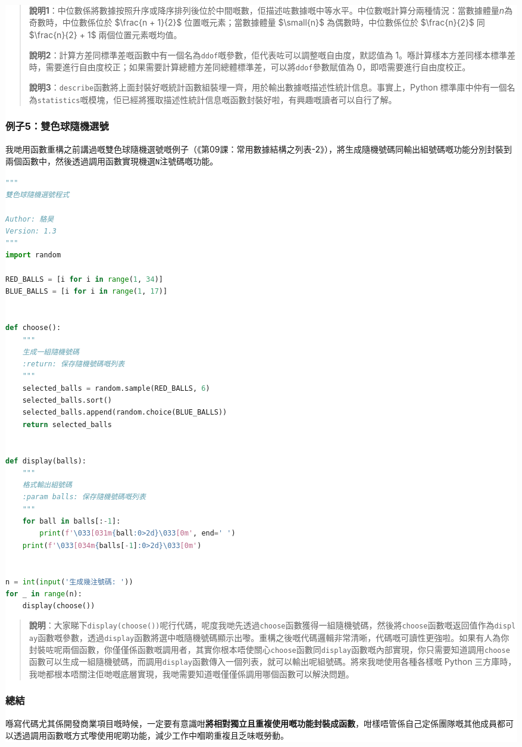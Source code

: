 > **說明1**：中位數係將數據按照升序或降序排列後位於中間嘅數，佢描述咗數據嘅中等水平。中位數嘅計算分兩種情況：當數據體量$n$為奇數時，中位數係位於 $\frac{n + 1}{2}$ 位置嘅元素；當數據體量 $\small{n}$ 為偶數時，中位數係位於 $\frac{n}{2}$ 同 $\frac{n}{2} + 1$ 兩個位置元素嘅均值。
>
> **說明2**：計算方差同標準差嘅函數中有一個名為`ddof`嘅參數，佢代表咗可以調整嘅自由度，默認值為 1。喺計算樣本方差同樣本標準差時，需要進行自由度校正；如果需要計算總體方差同總體標準差，可以將`ddof`參數賦值為 0，即唔需要進行自由度校正。
>
> **說明3**：`describe`函數將上面封裝好嘅統計函數組裝埋一齊，用於輸出數據嘅描述性統計信息。事實上，Python 標準庫中仲有一個名為`statistics`嘅模塊，佢已經將獲取描述性統計信息嘅函數封裝好啦，有興趣嘅讀者可以自行了解。

### 例子5：雙色球隨機選號

我哋用函數重構之前講過嘅雙色球隨機選號嘅例子（《第09課：常用數據結構之列表-2》），將生成隨機號碼同輸出組號碼嘅功能分別封裝到兩個函數中，然後透過調用函數實現機選`N`注號碼嘅功能。

```python
"""
雙色球隨機選號程式

Author: 駱昊
Version: 1.3
"""
import random

RED_BALLS = [i for i in range(1, 34)]
BLUE_BALLS = [i for i in range(1, 17)]


def choose():
    """
    生成一組隨機號碼
    :return: 保存隨機號碼嘅列表
    """
    selected_balls = random.sample(RED_BALLS, 6)
    selected_balls.sort()
    selected_balls.append(random.choice(BLUE_BALLS))
    return selected_balls


def display(balls):
    """
    格式輸出組號碼
    :param balls: 保存隨機號碼嘅列表
    """
    for ball in balls[:-1]:
        print(f'\033[031m{ball:0>2d}\033[0m', end=' ')
    print(f'\033[034m{balls[-1]:0>2d}\033[0m')


n = int(input('生成幾注號碼: '))
for _ in range(n):
    display(choose())
```

> **說明**：大家睇下`display(choose())`呢行代碼，呢度我哋先透過`choose`函數獲得一組隨機號碼，然後將`choose`函數嘅返回值作為`display`函數嘅參數，透過`display`函數將選中嘅隨機號碼顯示出嚟。重構之後嘅代碼邏輯非常清晰，代碼嘅可讀性更強啦。如果有人為你封裝咗呢兩個函數，你僅僅係函數嘅調用者，其實你根本唔使關心`choose`函數同`display`函數嘅內部實現，你只需要知道調用`choose`函數可以生成一組隨機號碼，而調用`display`函數傳入一個列表，就可以輸出呢組號碼。將來我哋使用各種各樣嘅 Python 三方庫時，我哋都根本唔關注佢哋嘅底層實現，我哋需要知道嘅僅僅係調用哪個函數可以解決問題。

### 總結

喺寫代碼尤其係開發商業項目嘅時候，一定要有意識咁**將相對獨立且重複使用嘅功能封裝成函數**，咁樣唔管係自己定係團隊嘅其他成員都可以透過調用函數嘅方式嚟使用呢啲功能，減少工作中嗰啲重複且乏味嘅勞動。